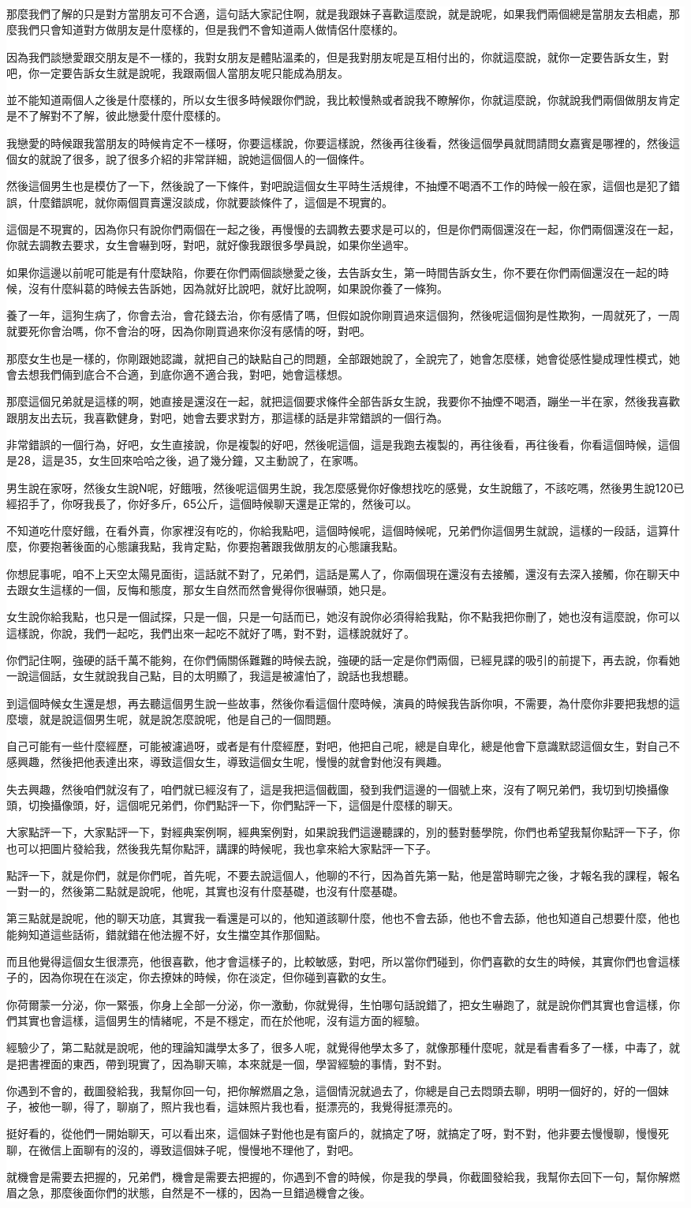 那麼我們了解的只是對方當朋友可不合適，這句話大家記住啊，就是我跟妹子喜歡這麼說，就是說呢，如果我們兩個總是當朋友去相處，那麼我們只會知道對方做朋友是什麼樣的，但是我們不會知道兩人做情侶什麼樣的。

因為我們談戀愛跟交朋友是不一樣的，我對女朋友是體貼溫柔的，但是我對朋友呢是互相付出的，你就這麼說，就你一定要告訴女生，對吧，你一定要告訴女生就是說呢，我跟兩個人當朋友呢只能成為朋友。

並不能知道兩個人之後是什麼樣的，所以女生很多時候跟你們說，我比較慢熱或者說我不瞭解你，你就這麼說，你就說我們兩個做朋友肯定是不了解對不了解，彼此戀愛什麼什麼樣的。

我戀愛的時候跟我當朋友的時候肯定不一樣呀，你要這樣說，你要這樣說，然後再往後看，然後這個學員就問請問女嘉賓是哪裡的，然後這個女的就說了很多，說了很多介紹的非常詳細，說她這個個人的一個條件。

然後這個男生也是模仿了一下，然後說了一下條件，對吧說這個女生平時生活規律，不抽煙不喝酒不工作的時候一般在家，這個也是犯了錯誤，什麼錯誤呢，就你兩個買賣還沒談成，你就要談條件了，這個是不現實的。

這個是不現實的，因為你只有說你們兩個在一起之後，再慢慢的去調教去要求是可以的，但是你們兩個還沒在一起，你們兩個還沒在一起，你就去調教去要求，女生會嚇到呀，對吧，就好像我跟很多學員說，如果你坐過牢。

如果你這邊以前呢可能是有什麼缺陷，你要在你們兩個談戀愛之後，去告訴女生，第一時間告訴女生，你不要在你們兩個還沒在一起的時候，沒有什麼糾葛的時候去告訴她，因為就好比說吧，就好比說啊，如果說你養了一條狗。

養了一年，這狗生病了，你會去治，會花錢去治，你有感情了嗎，但假如說你剛買過來這個狗，然後呢這個狗是性欺狗，一周就死了，一周就要死你會治嗎，你不會治的呀，因為你剛買過來你沒有感情的呀，對吧。

那麼女生也是一樣的，你剛跟她認識，就把自己的缺點自己的問題，全部跟她說了，全說完了，她會怎麼樣，她會從感性變成理性模式，她會去想我們倆到底合不合適，到底你適不適合我，對吧，她會這樣想。

那麼這個兄弟就是這樣的啊，她直接是還沒在一起，就把這個要求條件全部告訴女生說，我要你不抽煙不喝酒，蹦坐一半在家，然後我喜歡跟朋友出去玩，我喜歡健身，對吧，她會去要求對方，那這樣的話是非常錯誤的一個行為。

非常錯誤的一個行為，好吧，女生直接說，你是複製的好吧，然後呢這個，這是我跑去複製的，再往後看，再往後看，你看這個時候，這個是28，這是35，女生回來哈哈之後，過了幾分鐘，又主動說了，在家嗎。

男生說在家呀，然後女生說N呢，好餓哦，然後呢這個男生說，我怎麼感覺你好像想找吃的感覺，女生說餓了，不該吃嗎，然後男生說120已經招手了，你呀我長了，你好多斤，65公斤，這個時候聊天還是正常的，然後可以。

不知道吃什麼好餓，在看外賣，你家裡沒有吃的，你給我點吧，這個時候呢，這個時候呢，兄弟們你這個男生就說，這樣的一段話，這算什麼，你要抱著後面的心態讓我點，我肯定點，你要抱著跟我做朋友的心態讓我點。

你想屁事呢，咱不上天空太陽見面街，這話就不對了，兄弟們，這話是罵人了，你兩個現在還沒有去接觸，還沒有去深入接觸，你在聊天中去跟女生這樣的一個，反悔和態度，那女生自然而然會覺得你很嚇頭，她只是。

女生說你給我點，也只是一個試探，只是一個，只是一句話而已，她沒有說你必須得給我點，你不點我把你刪了，她也沒有這麼說，你可以這樣說，你說，我們一起吃，我們出來一起吃不就好了嗎，對不對，這樣說就好了。

你們記住啊，強硬的話千萬不能夠，在你們倆關係難難的時候去說，強硬的話一定是你們兩個，已經見諜的吸引的前提下，再去說，你看她一說這個話，女生就說我自己點，目的太明顯了，我這是被濾怕了，說話也我想聽。

到這個時候女生還是想，再去聽這個男生說一些故事，然後你看這個什麼時候，演員的時候我告訴你唄，不需要，為什麼你非要把我想的這麼壞，就是說這個男生呢，就是說怎麼說呢，他是自己的一個問題。

自己可能有一些什麼經歷，可能被濾過呀，或者是有什麼經歷，對吧，他把自己呢，總是自卑化，總是他會下意識默認這個女生，對自己不感興趣，然後把他表達出來，導致這個女生，導致這個女生呢，慢慢的就會對他沒有興趣。

失去興趣，然後咱們就沒有了，咱們就已經沒有了，這是我把這個截圖，發到我們這邊的一個號上來，沒有了啊兄弟們，我切到切換攝像頭，切換攝像頭，好，這個呢兄弟們，你們點評一下，你們點評一下，這個是什麼樣的聊天。

大家點評一下，大家點評一下，對經典案例啊，經典案例對，如果說我們這邊聽課的，別的藝對藝學院，你們也希望我幫你點評一下子，你也可以把圖片發給我，然後我先幫你點評，講課的時候呢，我也拿來給大家點評一下子。

點評一下，就是你們，就是你們呢，首先呢，不要去說這個人，他聊的不行，因為首先第一點，他是當時聊完之後，才報名我的課程，報名一對一的，然後第二點就是說呢，他呢，其實也沒有什麼基礎，也沒有什麼基礎。

第三點就是說呢，他的聊天功底，其實我一看還是可以的，他知道該聊什麼，他也不會去舔，他也不會去舔，他也知道自己想要什麼，他也能夠知道這些話術，錯就錯在他法握不好，女生擋空其作那個點。

而且他覺得這個女生很漂亮，他很喜歡，他才會這樣子的，比較敏感，對吧，所以當你們碰到，你們喜歡的女生的時候，其實你們也會這樣子的，因為你現在在淡定，你去撩妹的時候，你在淡定，但你碰到喜歡的女生。

你荷爾蒙一分泌，你一緊張，你身上全部一分泌，你一激動，你就覺得，生怕哪句話說錯了，把女生嚇跑了，就是說你們其實也會這樣，你們其實也會這樣，這個男生的情緒呢，不是不穩定，而在於他呢，沒有這方面的經驗。

經驗少了，第二點就是說呢，他的理論知識學太多了，很多人呢，就覺得他學太多了，就像那種什麼呢，就是看書看多了一樣，中毒了，就是把書裡面的東西，帶到現實了，因為聊天嘛，本來就是一個，學習經驗的事情，對不對。

你遇到不會的，截圖發給我，我幫你回一句，把你解燃眉之急，這個情況就過去了，你總是自己去悶頭去聊，明明一個好的，好的一個妹子，被他一聊，得了，聊崩了，照片我也看，這妹照片我也看，挺漂亮的，我覺得挺漂亮的。

挺好看的，從他們一開始聊天，可以看出來，這個妹子對他也是有窗戶的，就搞定了呀，就搞定了呀，對不對，他非要去慢慢聊，慢慢死聊，在微信上面聊有的沒的，導致這個妹子呢，慢慢地不理他了，對吧。

就機會是需要去把握的，兄弟們，機會是需要去把握的，你遇到不會的時候，你是我的學員，你截圖發給我，我幫你去回下一句，幫你解燃眉之急，那麼後面你們的狀態，自然是不一樣的，因為一旦錯過機會之後。
